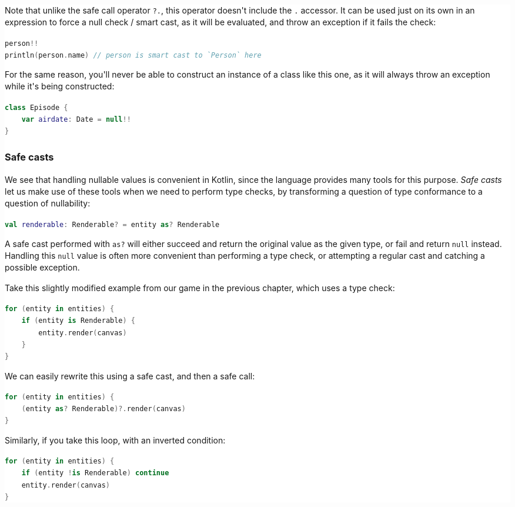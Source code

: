 Note that unlike the safe call operator `?.`, this operator doesn't include the `.` accessor. It can be used just on its own in an expression to force a null check / smart cast, as it will be evaluated, and throw an exception if it fails the check:

```kotlin
person!!
println(person.name) // person is smart cast to `Person` here
```

For the same reason, you'll never be able to construct an instance of a class like this one, as it will always throw an exception while it's being constructed:

```kotlin
class Episode {
    var airdate: Date = null!!
}
```

### Safe casts

We see that handling nullable values is convenient in Kotlin, since the language provides many tools for this purpose. *Safe casts* let us make use of these tools when we need to perform type checks, by transforming a question of type conformance to a question of nullability:

```kotlin
val renderable: Renderable? = entity as? Renderable
```

A safe cast performed with `as?` will either succeed and return the original value as the given type, or fail and return `null` instead. Handling this `null` value is often more convenient than performing a type check, or attempting a regular cast and catching a possible exception.

Take this slightly modified example from our game in the previous chapter, which uses a type check:

```kotlin
for (entity in entities) {
    if (entity is Renderable) {
        entity.render(canvas)
    }
}
```

We can easily rewrite this using a safe cast, and then a safe call:

```kotlin
for (entity in entities) {
    (entity as? Renderable)?.render(canvas)
}
```

Similarly, if you take this loop, with an inverted condition:

```kotlin
for (entity in entities) {
    if (entity !is Renderable) continue
    entity.render(canvas)
}
```
